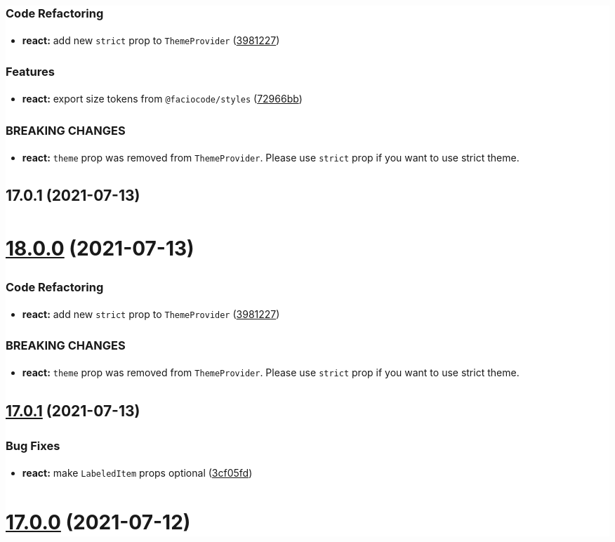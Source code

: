
### Code Refactoring

* **react:** add new `strict` prop to `ThemeProvider` ([3981227](https://github.com/FacioCode/design/commit/3981227b0cbbf606a72b7e625a48830b877dd38c))


### Features

* **react:** export size tokens from `@faciocode/styles` ([72966bb](https://github.com/FacioCode/design/commit/72966bb61c17fb768b7793466cbf7aa187a29167))


### BREAKING CHANGES

* **react:** `theme` prop was removed from `ThemeProvider`. Please use `strict` prop if you want to use strict theme.



## 17.0.1 (2021-07-13)





# [18.0.0](https://github.com/FacioCode/design/compare/v17.0.1...v18.0.0) (2021-07-13)


### Code Refactoring

* **react:** add new `strict` prop to `ThemeProvider` ([3981227](https://github.com/FacioCode/design/commit/3981227b0cbbf606a72b7e625a48830b877dd38c))


### BREAKING CHANGES

* **react:** `theme` prop was removed from `ThemeProvider`. Please use `strict` prop if you want to use strict theme.





## [17.0.1](https://github.com/FacioCode/design/compare/v17.0.0...v17.0.1) (2021-07-13)


### Bug Fixes

* **react:** make `LabeledItem` props optional ([3cf05fd](https://github.com/FacioCode/design/commit/3cf05fda2a13e80b647a4e9df8b018cecce96944))





# [17.0.0](https://github.com/FacioCode/design/compare/v16.8.7...v17.0.0) (2021-07-12)
